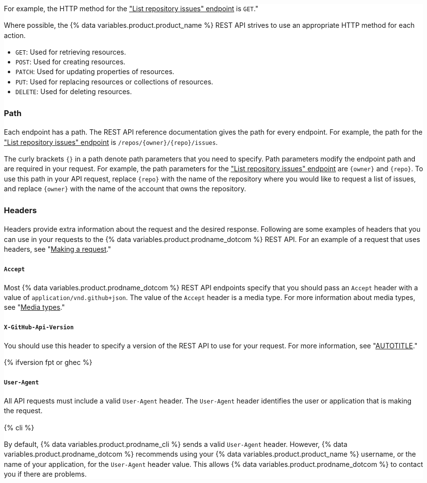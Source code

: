 For example, the HTTP method for the ["List repository issues" endpoint](/rest/issues/issues#list-repository-issues) is `GET`."

Where possible, the {% data variables.product.product_name %} REST API strives to use an appropriate HTTP method for each action.

* `GET`: Used for retrieving resources.
* `POST`: Used for creating resources.
* `PATCH`: Used for updating properties of resources.
* `PUT`: Used for replacing resources or collections of resources.
* `DELETE`: Used for deleting resources.

### Path

Each endpoint has a path. The REST API reference documentation gives the path for every endpoint. For example, the path for the ["List repository issues" endpoint](/rest/issues/issues#list-repository-issues) is `/repos/{owner}/{repo}/issues`.

The curly brackets `{}` in a path denote path parameters that you need to specify. Path parameters modify the endpoint path and are required in your request. For example, the path parameters for the ["List repository issues" endpoint](/rest/issues/issues#list-repository-issues) are `{owner}` and `{repo}`. To use this path in your API request, replace `{repo}` with the name of the repository where you would like to request a list of issues, and replace `{owner}` with the name of the account that owns the repository.

### Headers

Headers provide extra information about the request and the desired response. Following are some examples of headers that you can use in your requests to the {% data variables.product.prodname_dotcom %} REST API. For an example of a request that uses headers, see "[Making a request](#making-a-request)."

#### `Accept`

Most {% data variables.product.prodname_dotcom %} REST API endpoints specify that you should pass an `Accept` header with a value of `application/vnd.github+json`. The value of the `Accept` header is a media type. For more information about media types, see "[Media types](#media-types)."

#### `X-GitHub-Api-Version`

You should use this header to specify a version of the REST API to use for your request. For more information, see "[AUTOTITLE](/rest/overview/api-versions)."

{% ifversion fpt or ghec %}

#### `User-Agent`

All API requests must include a valid `User-Agent` header. The `User-Agent` header identifies the user or application that is making the request.

{% cli %}

By default, {% data variables.product.prodname_cli %} sends a valid `User-Agent` header. However,  {% data variables.product.prodname_dotcom %} recommends using your {% data variables.product.product_name %} username, or the name of your application, for the `User-Agent` header value. This allows {% data variables.product.prodname_dotcom %} to contact you if there are problems.
